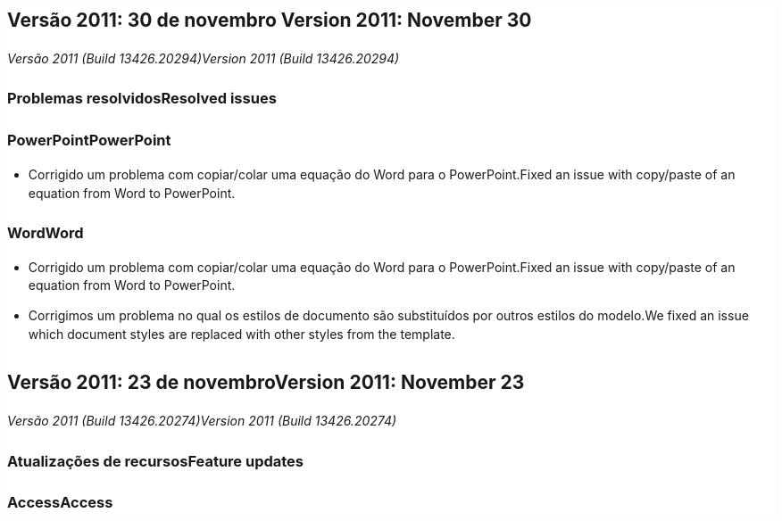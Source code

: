 

[//]: # (NÃO REMOVER O FIM DO CONTEÚDO BUGDETAILS)

## <a name="version-2011-november-30"></a><span data-ttu-id="1a4b5-139">Versão 2011: 30 de novembro </span><span class="sxs-lookup"><span data-stu-id="1a4b5-139">Version 2011: November 30</span></span>
<span data-ttu-id="1a4b5-140">*Versão 2011 (Build 13426.20294)*</span><span class="sxs-lookup"><span data-stu-id="1a4b5-140">*Version 2011 (Build 13426.20294)*</span></span>

[//]: # (NÃO REMOVER O INÍCIO DE CONTEÚDO BUGDETAILS)

### <a name="resolved-issues"></a><span data-ttu-id="1a4b5-142">Problemas resolvidos</span><span class="sxs-lookup"><span data-stu-id="1a4b5-142">Resolved issues</span></span>
### <a name="powerpoint"></a><span data-ttu-id="1a4b5-143">PowerPoint</span><span class="sxs-lookup"><span data-stu-id="1a4b5-143">PowerPoint</span></span>

- <span data-ttu-id="1a4b5-144">Corrigido um problema com copiar/colar uma equação do Word para o PowerPoint.</span><span class="sxs-lookup"><span data-stu-id="1a4b5-144">Fixed an issue with copy/paste of an equation from Word to PowerPoint.</span></span>


### <a name="word"></a><span data-ttu-id="1a4b5-145">Word</span><span class="sxs-lookup"><span data-stu-id="1a4b5-145">Word</span></span>

- <span data-ttu-id="1a4b5-146">Corrigido um problema com copiar/colar uma equação do Word para o PowerPoint.</span><span class="sxs-lookup"><span data-stu-id="1a4b5-146">Fixed an issue with copy/paste of an equation from Word to PowerPoint.</span></span>


- <span data-ttu-id="1a4b5-147">Corrigimos um problema no qual os estilos de documento são substituídos por outros estilos do modelo.</span><span class="sxs-lookup"><span data-stu-id="1a4b5-147">We fixed an issue which document styles are replaced with other styles from the template.</span></span>



[//]: # (NÃO REMOVER O FIM DO CONTEÚDO BUGDETAILS)

## <a name="version-2011-november-23"></a><span data-ttu-id="1a4b5-149">Versão 2011: 23 de novembro</span><span class="sxs-lookup"><span data-stu-id="1a4b5-149">Version 2011: November 23</span></span>
<span data-ttu-id="1a4b5-150">*Versão 2011 (Build 13426.20274)*</span><span class="sxs-lookup"><span data-stu-id="1a4b5-150">*Version 2011 (Build 13426.20274)*</span></span>

[//]: # (NÃO REMOVER O INÍCIO DO CONTEÚDO DE DETALHES FEATUREDETAILS)

### <a name="feature-updates"></a><span data-ttu-id="1a4b5-152">Atualizações de recursos</span><span class="sxs-lookup"><span data-stu-id="1a4b5-152">Feature updates</span></span>
### <a name="access"></a><span data-ttu-id="1a4b5-153">Access</span><span class="sxs-lookup"><span data-stu-id="1a4b5-153">Access</span></span>


[//]: # (NÃO REMOVER O FINAL DO CONTEÚDO DE DETALHES FEATUREDETAILS)
[//]: # (NÃO REMOVA O FIM DO CONTEÚDO DOS DETALHES DO BUG)
[//]: # (NÃO REMOVER O FINAL DO CONTEÚDO DE DETALHES FEATUREDETAILS)
[//]: # (NÃO REMOVA O FIM DO CONTEÚDO DOS DETALHES DO BUG)
[//]: # (NÃO REMOVER O FINAL DO CONTEÚDO DE DETALHES FEATUREDETAILS)
[//]: # (NÃO REMOVA O CONTEÚDO FINAL DE BUGDETAILS)
[//]: # (NÃO REMOVA O CONTEÚDO FINAL DO BUGDETAILS)